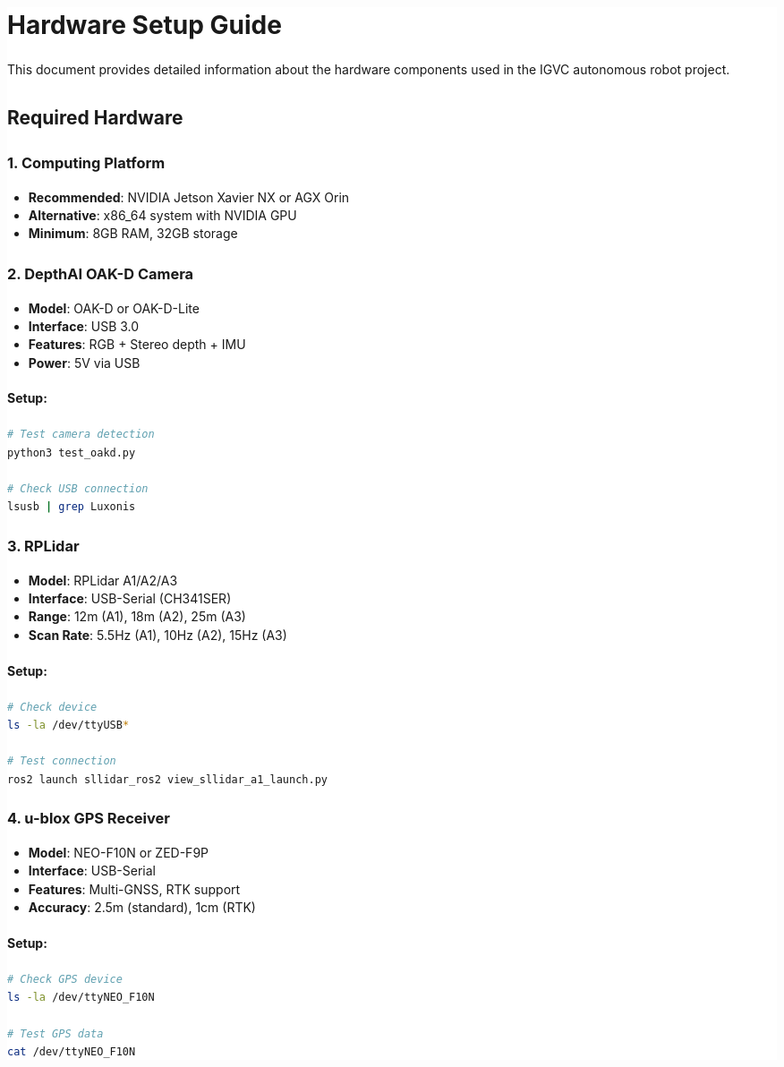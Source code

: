 # Hardware Setup Guide

This document provides detailed information about the hardware components used in the IGVC autonomous robot project.

## Required Hardware

### 1. Computing Platform
- **Recommended**: NVIDIA Jetson Xavier NX or AGX Orin
- **Alternative**: x86_64 system with NVIDIA GPU
- **Minimum**: 8GB RAM, 32GB storage

### 2. DepthAI OAK-D Camera
- **Model**: OAK-D or OAK-D-Lite
- **Interface**: USB 3.0
- **Features**: RGB + Stereo depth + IMU
- **Power**: 5V via USB

#### Setup:
```bash
# Test camera detection
python3 test_oakd.py

# Check USB connection
lsusb | grep Luxonis
```

### 3. RPLidar
- **Model**: RPLidar A1/A2/A3
- **Interface**: USB-Serial (CH341SER)
- **Range**: 12m (A1), 18m (A2), 25m (A3)
- **Scan Rate**: 5.5Hz (A1), 10Hz (A2), 15Hz (A3)

#### Setup:
```bash
# Check device
ls -la /dev/ttyUSB*

# Test connection
ros2 launch sllidar_ros2 view_sllidar_a1_launch.py
```

### 4. u-blox GPS Receiver
- **Model**: NEO-F10N or ZED-F9P
- **Interface**: USB-Serial
- **Features**: Multi-GNSS, RTK support
- **Accuracy**: 2.5m (standard), 1cm (RTK)

#### Setup:
```bash
# Check GPS device
ls -la /dev/ttyNEO_F10N

# Test GPS data
cat /dev/ttyNEO_F10N
```

